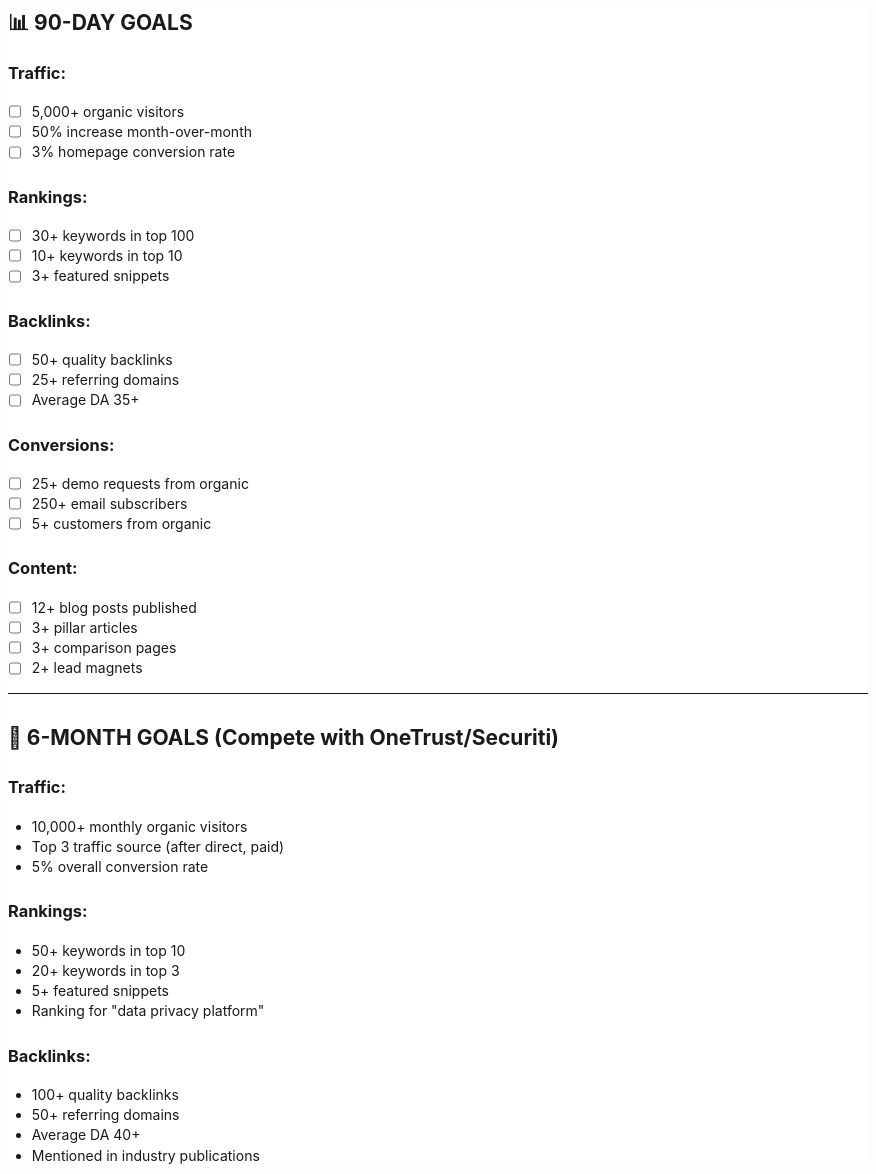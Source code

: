 ## 📊 90-DAY GOALS

### Traffic:
- [ ] 5,000+ organic visitors
- [ ] 50% increase month-over-month
- [ ] 3% homepage conversion rate

### Rankings:
- [ ] 30+ keywords in top 100
- [ ] 10+ keywords in top 10
- [ ] 3+ featured snippets

### Backlinks:
- [ ] 50+ quality backlinks
- [ ] 25+ referring domains
- [ ] Average DA 35+

### Conversions:
- [ ] 25+ demo requests from organic
- [ ] 250+ email subscribers
- [ ] 5+ customers from organic

### Content:
- [ ] 12+ blog posts published
- [ ] 3+ pillar articles
- [ ] 3+ comparison pages
- [ ] 2+ lead magnets

---

## 🎯 6-MONTH GOALS (Compete with OneTrust/Securiti)

### Traffic:
- 10,000+ monthly organic visitors
- Top 3 traffic source (after direct, paid)
- 5% overall conversion rate

### Rankings:
- 50+ keywords in top 10
- 20+ keywords in top 3
- 5+ featured snippets
- Ranking for "data privacy platform"

### Backlinks:
- 100+ quality backlinks
- 50+ referring domains
- Average DA 40+
- Mentioned in industry publications
